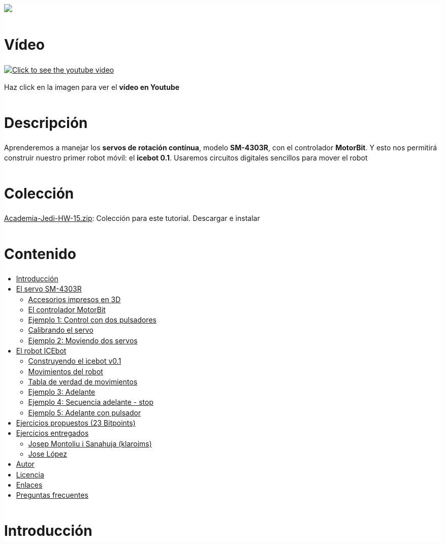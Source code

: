 ![](https://github.com/Obijuan/digital-electronics-with-open-FPGAs-tutorial/raw/master/wiki/Tutorial-15/Portada/Tut-15-portada.png)

# Vídeo

[![Click to see the youtube video](http://img.youtube.com/vi/UGgvU4KXs3Q/0.jpg)](https://www.youtube.com/watch?v=UGgvU4KXs3Q&index=15&list=PLmnz0JqIMEzXaeYVzf2TfTzRekPIVoljw)

Haz click en la imagen para ver el **vídeo en Youtube**

# Descripción

Aprenderemos a manejar los **servos de rotación contínua**, modelo **SM-4303R**, con el controlador **MotorBit**. Y esto nos permitirá construir nuestro primer robot móvil: el **icebot 0.1**. Usaremos circuitos digitales sencillos para mover el robot

# Colección

[Academia-Jedi-HW-15.zip](https://github.com/Obijuan/digital-electronics-with-open-FPGAs-tutorial/raw/master/wiki/Tutorial-15/Collection/Academia-Jedi-HW-15.zip): Colección para este tutorial. Descargar e instalar 

# Contenido

* [Introducción](#introducci%C3%B3n)
* [El servo SM-4303R](#el-servo-springrc-sm-s4303r)
  * [Accesorios impresos en 3D](#accesorios-impresos-en-3d)
  * [El controlador MotorBit](#el-controlador-motorbit)
  * [Ejemplo 1: Control con dos pulsadores](#ejemplo-1-control-con-dos-pulsadores)
  * [Calibrando el servo](#calibrando-el-servo)
  * [Ejemplo 2: Moviendo dos servos](#ejemplo-2-moviendo-dos-servos)
* [El robot ICEbot](#el-robot-icebot)
  * [Construyendo el icebot v0.1](#construyendo-el-icebot-01)
  * [Movimientos del robot](#movimientos-del-robot)
  * [Tabla de verdad de movimientos](#tabla-de-verdad-de-movimientos)
  * [Ejemplo 3: Adelante](#ejemplo-3-adelante)
  * [Ejemplo 4: Secuencia adelante - stop](#ejemplo-4-secuencia-adelante---stop)
  * [Ejemplo 5: Adelante con pulsador](#ejemplo-5-adelante-con-pulsador)
* [Ejercicios propuestos (23 Bitpoints)](#ejercicios-propuestos-23-bitpoints)
* [Ejercicios entregados](#ejercicios-entregados)
  * [Josep Montoliu i Sanahuja (klarojms) ](#josep-montoliu-i-sanahuja-klarojms)
  * [Jose López](%B3n-continua#jose-l%C3%B3pez)
* [Autor](#autor)
* [Licencia](#licencia)
* [Enlaces](#enlaces)
* [Preguntas frecuentes](#preguntas-frecuentes)




# Introducción
